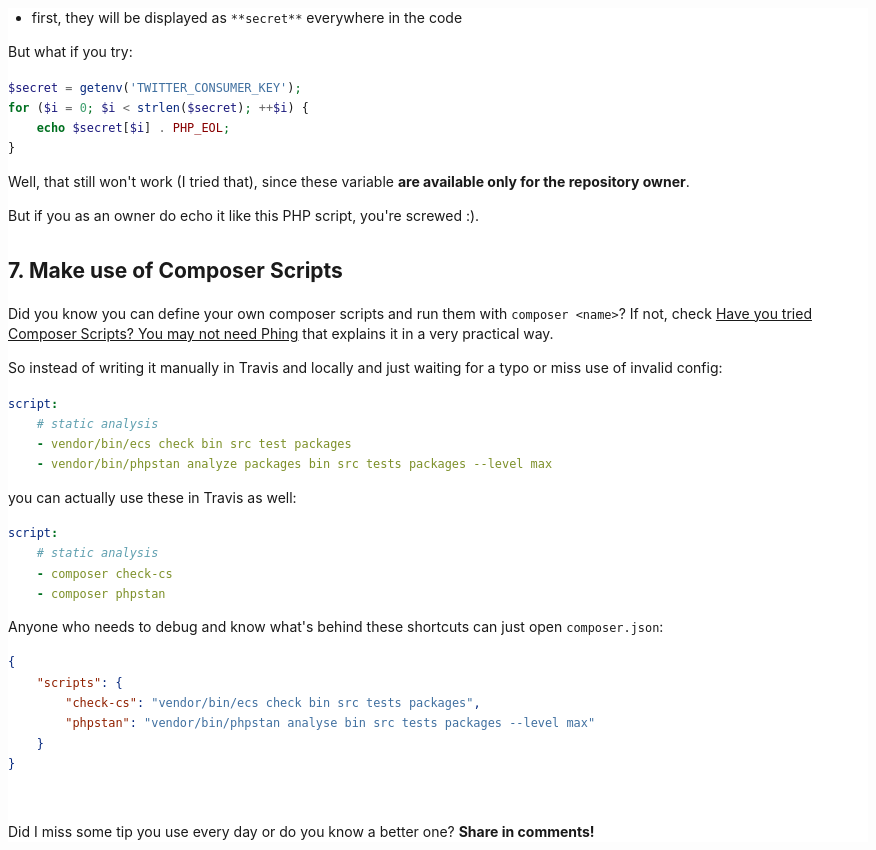 - first, they will be displayed as `**secret**` everywhere in the code

But what if you try:

```php
$secret = getenv('TWITTER_CONSUMER_KEY');
for ($i = 0; $i < strlen($secret); ++$i) {
    echo $secret[$i] . PHP_EOL;
}
```

Well, that still won't work (I tried that), since these variable **are available only for the repository owner**.

But if you as an owner do echo it like this PHP script, you're screwed :).

## 7. Make use of Composer Scripts

Did you know you can define your own composer scripts and run them with `composer <name>`? If not, check [Have you tried Composer Scripts? You may not need Phing](https://blog.martinhujer.cz/have-you-tried-composer-scripts/) that explains it in a very practical way.

So instead of writing it manually in Travis and locally and just waiting for a typo or miss use of invalid config:

```yaml
script:
    # static analysis
    - vendor/bin/ecs check bin src test packages
    - vendor/bin/phpstan analyze packages bin src tests packages --level max 
``` 

you can actually use these in Travis as well:

```yaml
script:
    # static analysis
    - composer check-cs
    - composer phpstan
```

Anyone who needs to debug and know what's behind these shortcuts can just open `composer.json`:

```json
{
    "scripts": {
        "check-cs": "vendor/bin/ecs check bin src tests packages",
        "phpstan": "vendor/bin/phpstan analyse bin src tests packages --level max"
    }
}
```

<br>

Did I miss some tip you use every day or do you know a better one? **Share in comments!**
